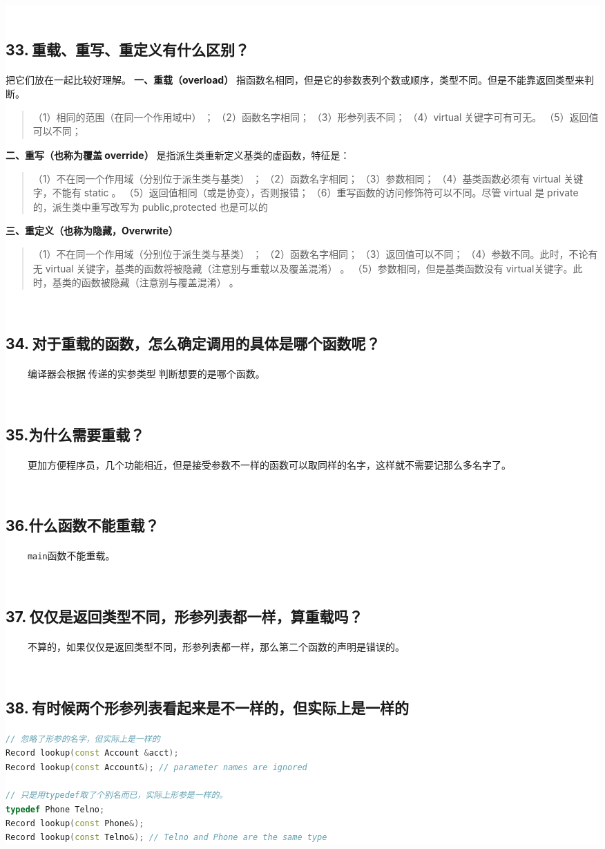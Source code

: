 
&emsp;
## 33. 重载、重写、重定义有什么区别？
把它们放在一起比较好理解。
**一、重载（overload）**
指函数名相同，但是它的参数表列个数或顺序，类型不同。但是不能靠返回类型来判断。
> （1）相同的范围（在同一个作用域中） ；
> （2）函数名字相同；
> （3）形参列表不同；
> （4）virtual 关键字可有可无。
> （5）返回值可以不同；
> 
**二、重写（也称为覆盖 override）**
是指派生类重新定义基类的虚函数，特征是：
> （1）不在同一个作用域（分别位于派生类与基类） ；
> （2）函数名字相同；
> （3）参数相同；
> （4）基类函数必须有 virtual 关键字，不能有 static 。
> （5）返回值相同（或是协变），否则报错；
> （6）重写函数的访问修饰符可以不同。尽管 virtual 是 private 的，派生类中重写改写为 public,protected 也是可以的
> 
**三、重定义（也称为隐藏，Overwrite）**
> （1）不在同一个作用域（分别位于派生类与基类） ；
> （2）函数名字相同；
> （3）返回值可以不同；
> （4）参数不同。此时，不论有无 virtual 关键字，基类的函数将被隐藏（注意别与重载以及覆盖混淆） 。
> （5）参数相同，但是基类函数没有 virtual关键字。此时，基类的函数被隐藏（注意别与覆盖混淆） 。
> 


&emsp;
## 34. 对于重载的函数，怎么确定调用的具体是哪个函数呢？
&emsp;&emsp; 编译器会根据 传递的实参类型 判断想要的是哪个函数。


&emsp;
## 35.为什么需要重载？
&emsp;&emsp; 更加方便程序员，几个功能相近，但是接受参数不一样的函数可以取同样的名字，这样就不需要记那么多名字了。


&emsp;
## 36.什么函数不能重载？
&emsp;&emsp; `main`函数不能重载。


&emsp;
## 37. 仅仅是返回类型不同，形参列表都一样，算重载吗？
&emsp;&emsp; 不算的，如果仅仅是返回类型不同，形参列表都一样，那么第二个函数的声明是错误的。


&emsp;
## 38. 有时候两个形参列表看起来是不一样的，但实际上是一样的
```cpp
// 忽略了形参的名字，但实际上是一样的    
Record lookup(const Account &acct);    
Record lookup(const Account&); // parameter names are ignored    

// 只是用typedef取了个别名而已，实际上形参是一样的。
typedef Phone Telno;    
Record lookup(const Phone&);    
Record lookup(const Telno&); // Telno and Phone are the same type  
```  
